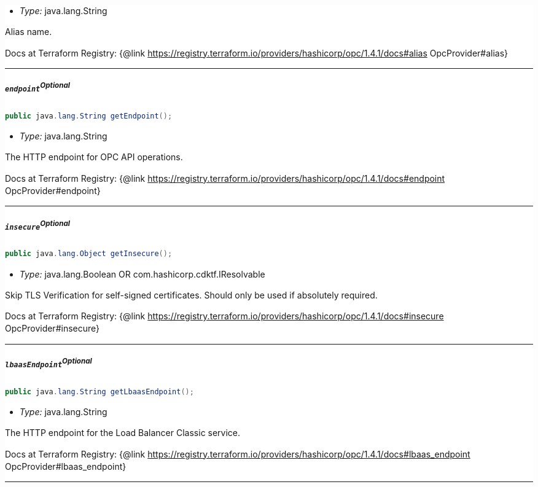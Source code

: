 - *Type:* java.lang.String

Alias name.

Docs at Terraform Registry: {@link https://registry.terraform.io/providers/hashicorp/opc/1.4.1/docs#alias OpcProvider#alias}

---

##### `endpoint`<sup>Optional</sup> <a name="endpoint" id="@cdktf/provider-opc.provider.OpcProviderConfig.property.endpoint"></a>

```java
public java.lang.String getEndpoint();
```

- *Type:* java.lang.String

The HTTP endpoint for OPC API operations.

Docs at Terraform Registry: {@link https://registry.terraform.io/providers/hashicorp/opc/1.4.1/docs#endpoint OpcProvider#endpoint}

---

##### `insecure`<sup>Optional</sup> <a name="insecure" id="@cdktf/provider-opc.provider.OpcProviderConfig.property.insecure"></a>

```java
public java.lang.Object getInsecure();
```

- *Type:* java.lang.Boolean OR com.hashicorp.cdktf.IResolvable

Skip TLS Verification for self-signed certificates. Should only be used if absolutely required.

Docs at Terraform Registry: {@link https://registry.terraform.io/providers/hashicorp/opc/1.4.1/docs#insecure OpcProvider#insecure}

---

##### `lbaasEndpoint`<sup>Optional</sup> <a name="lbaasEndpoint" id="@cdktf/provider-opc.provider.OpcProviderConfig.property.lbaasEndpoint"></a>

```java
public java.lang.String getLbaasEndpoint();
```

- *Type:* java.lang.String

The HTTP endpoint for the Load Balancer Classic service.

Docs at Terraform Registry: {@link https://registry.terraform.io/providers/hashicorp/opc/1.4.1/docs#lbaas_endpoint OpcProvider#lbaas_endpoint}

---
